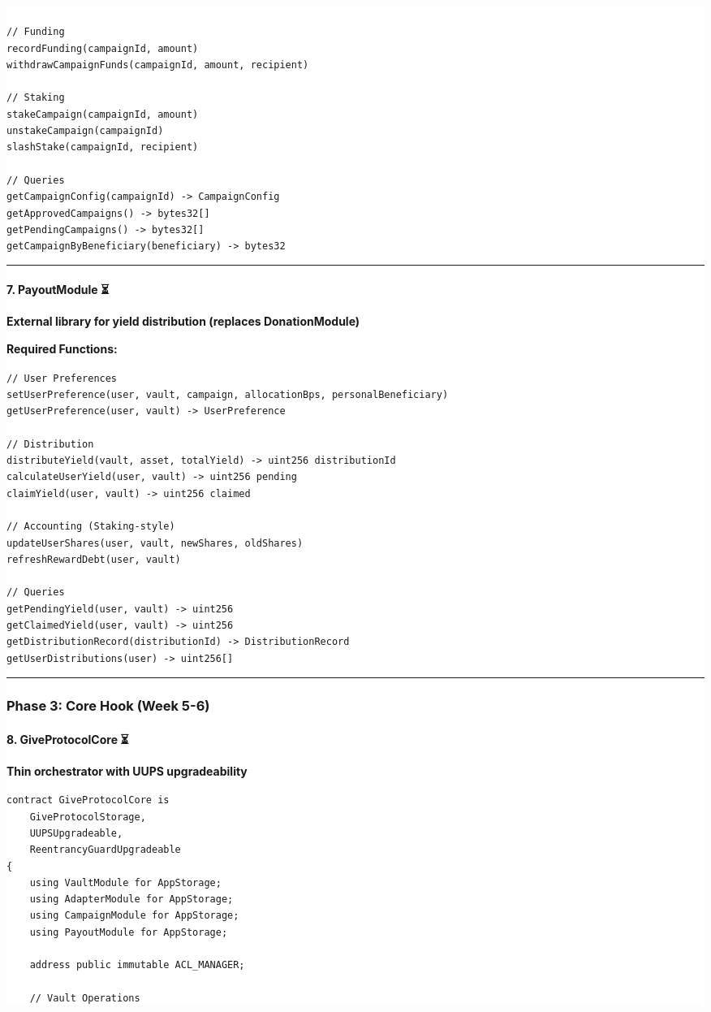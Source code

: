 ```solidity

// Funding
recordFunding(campaignId, amount)
withdrawCampaignFunds(campaignId, amount, recipient)

// Staking
stakeCampaign(campaignId, amount)
unstakeCampaign(campaignId)
slashStake(campaignId, recipient)

// Queries
getCampaignConfig(campaignId) -> CampaignConfig
getApprovedCampaigns() -> bytes32[]
getPendingCampaigns() -> bytes32[]
getCampaignByBeneficiary(beneficiary) -> bytes32
```

---

#### 7. PayoutModule ⏳
**External library for yield distribution (replaces DonationModule)**

**Required Functions:**
```solidity
// User Preferences
setUserPreference(user, vault, campaign, allocationBps, personalBeneficiary)
getUserPreference(user, vault) -> UserPreference

// Distribution
distributeYield(vault, asset, totalYield) -> uint256 distributionId
calculateUserYield(user, vault) -> uint256 pending
claimYield(user, vault) -> uint256 claimed

// Accounting (Staking-style)
updateUserShares(user, vault, newShares, oldShares)
refreshRewardDebt(user, vault)

// Queries
getPendingYield(user, vault) -> uint256
getClaimedYield(user, vault) -> uint256
getDistributionRecord(distributionId) -> DistributionRecord
getUserDistributions(user) -> uint256[]
```

---

### Phase 3: Core Hook (Week 5-6)

#### 8. GiveProtocolCore ⏳
**Thin orchestrator with UUPS upgradeability**

```solidity
contract GiveProtocolCore is 
    GiveProtocolStorage,
    UUPSUpgradeable,
    ReentrancyGuardUpgradeable
{
    using VaultModule for AppStorage;
    using AdapterModule for AppStorage;
    using CampaignModule for AppStorage;
    using PayoutModule for AppStorage;
    
    address public immutable ACL_MANAGER;
    
    // Vault Operations
```